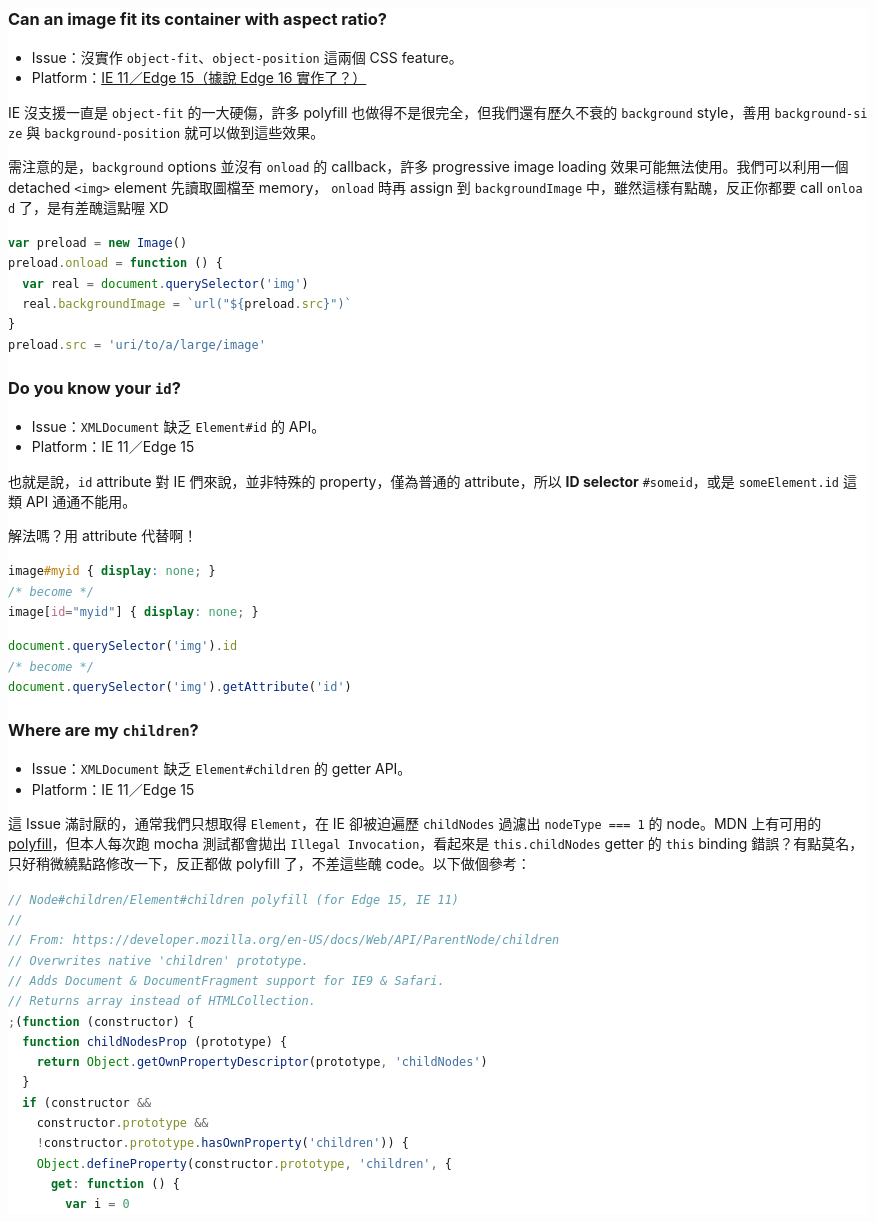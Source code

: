 [fullscreen]: https://caniuse.com/#feat=fullscreen

### Can an image fit its container with aspect ratio?

- Issue：沒實作 `object-fit`、`object-position` 這兩個 CSS feature。
- Platform：[IE 11／Edge 15（據說 Edge 16 實作了？）][object-fit]

IE 沒支援一直是 `object-fit` 的一大硬傷，許多 polyfill 也做得不是很完全，但我們還有歷久不衰的 `background` style，善用 `background-size` 與 `background-position` 就可以做到這些效果。

需注意的是，`background` options 並沒有 `onload` 的 callback，許多 progressive image loading 效果可能無法使用。我們可以利用一個 detached `<img>` element 先讀取圖檔至 memory， `onload` 時再 assign 到 `backgroundImage` 中，雖然這樣有點醜，反正你都要 call `onload` 了，是有差醜這點喔 XD

```javascript
var preload = new Image()
preload.onload = function () {
  var real = document.querySelector('img')
  real.backgroundImage = `url("${preload.src}")`
}
preload.src = 'uri/to/a/large/image'
```

[object-fit]: https://caniuse.com/#feat=object-fit

### Do you know your `id`?

- Issue：`XMLDocument` 缺乏 `Element#id` 的 API。
- Platform：IE 11／Edge 15

也就是說，`id` attribute 對 IE 們來說，並非特殊的 property，僅為普通的 attribute，所以 **ID selector** `#someid`，或是 `someElement.id` 這類 API 通通不能用。

解法嗎？用 attribute 代替啊！

```css
image#myid { display: none; }
/* become */
image[id="myid"] { display: none; }
```

```javascript
document.querySelector('img').id
/* become */
document.querySelector('img').getAttribute('id')
```

### Where are my `children`?

- Issue：`XMLDocument` 缺乏 `Element#children` 的 getter API。
- Platform：IE 11／Edge 15

這 Issue 滿討厭的，通常我們只想取得 `Element`，在 IE 卻被迫遍歷 `childNodes` 過濾出 `nodeType === 1` 的 node。MDN 上有可用的 [polyfill][children-polyfill]，但本人每次跑 mocha 測試都會拋出 `Illegal Invocation`，看起來是 `this.childNodes` getter 的 `this` binding 錯誤？有點莫名，只好稍微繞點路修改一下，反正都做 polyfill 了，不差這些醜 code。以下做個參考：

```javascript
// Node#children/Element#children polyfill (for Edge 15, IE 11)
//
// From: https://developer.mozilla.org/en-US/docs/Web/API/ParentNode/children
// Overwrites native 'children' prototype.
// Adds Document & DocumentFragment support for IE9 & Safari.
// Returns array instead of HTMLCollection.
;(function (constructor) {
  function childNodesProp (prototype) {
    return Object.getOwnPropertyDescriptor(prototype, 'childNodes')
  }
  if (constructor &&
    constructor.prototype &&
    !constructor.prototype.hasOwnProperty('children')) {
    Object.defineProperty(constructor.prototype, 'children', {
      get: function () {
        var i = 0
```

[issues]: #Issues
[issue-fullscreen]: #Fullscreen-breaks-my-layout
[issue-object-fit]: #Can-an-image-fit-its-container-with-aspect-ratio
[issue-xml-id]: #Do-you-know-your-id
[issue-xml-children]: #Where-are-my-children
[issue-smil-anim]: #Give-me-some-animated-SVG
[issue-el-remove]: #How-an-element-removes-itself
[issue-flexbox]: #Same-CSS-weird-flexbox-behavior
[issue-custom-el]: #EXTRA-Read-the-fxxking-standard-before-using-custom-elements
[tools]: #Tools-for-dealing-with-compatible-issues
[tool-tables]: #Compatible-tables
[tool-services]: #Cross-browser-testing-services
[tool-vm]: #Virtual-machines
[conclusion]: #Conclusion
[children-polyfill]: https://developer.mozilla.org/en-US/docs/Web/API/ParentNode/children#Polyfill
[svg-smil]: https://caniuse.com/#feat=svg-smil
[svg-smil-deprecation]: https://groups.google.com/a/chromium.org/forum/#!topic/blink-dev/5o0yiO440LM%5B126-150%5D
[css-transform2d]: https://caniuse.com/#feat=transforms2d
[web-components]: https://www.webcomponents.org/
[childnode-remove]: https://caniuse.com/#feat=childnode-remove
[whatwg-custom-elements]: https://html.spec.whatwg.org/multipage/scripting.html#custom-elements
[custom-elements-childnode]: https://github.com/webcomponents/custom-elements/blob/master/src/Patch/Interface/ChildNode.js#L104
[custom-elements-issue-103]: https://github.com/webcomponents/custom-elements/issues/103
[flexbugs]: https://github.com/philipwalton/flexbugs
[custom-element-conformance]: https://html.spec.whatwg.org/multipage/custom-elements.html#custom-element-conformance
[google-caniuse-plugin]: https://www.google.com.tw/search?q=caniuse+plugin
[caniuse-cmd]: https://github.com/sgentle/caniuse-cmd